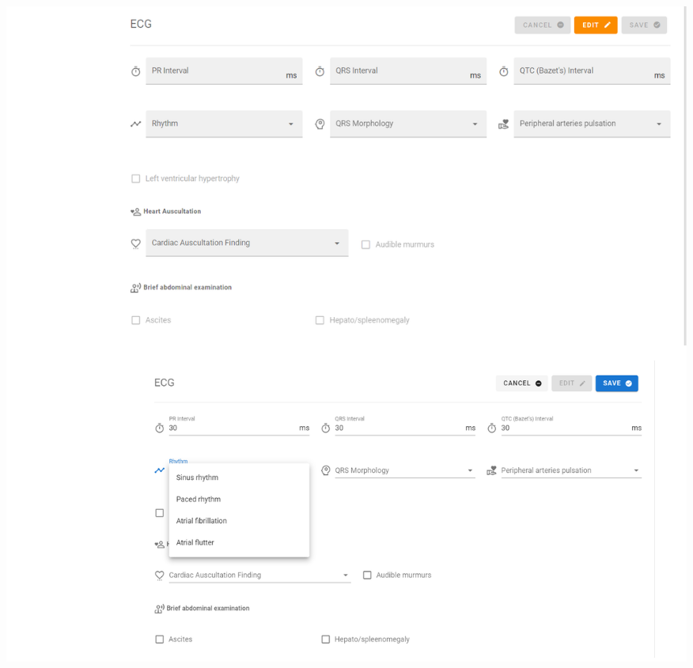 <img src="Baseline Assessment Images/Pic 59.png" alt="Patient">
<figcaption style="text-align:center"></figcaption>
</figure>

<figure id="Pic 65" >
<img src="Baseline Assessment Images/Pic 65.png" alt="Patient">
<figcaption style="text-align:center"></figcaption>
</figure>
